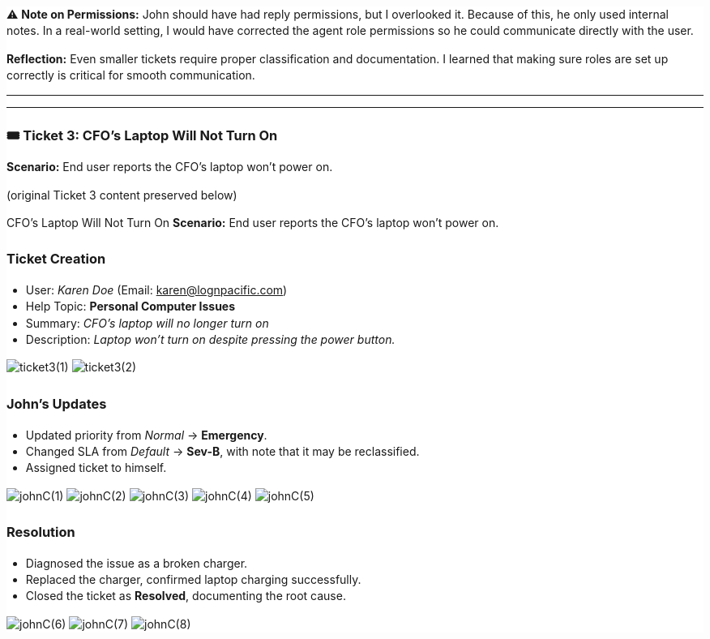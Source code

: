 
⚠️ **Note on Permissions:** John should have had reply permissions, but I overlooked it. Because of this, he only used internal notes. In a real-world setting, I would have corrected the agent role permissions so he could communicate directly with the user.

**Reflection:** Even smaller tickets require proper classification and documentation. I learned that making sure roles are set up correctly is critical for smooth communication.

---



---

### 🎟️ Ticket 3: CFO’s Laptop Will Not Turn On
**Scenario:** End user reports the CFO’s laptop won’t power on.  

(original Ticket 3 content preserved below)

 CFO’s Laptop Will Not Turn On
**Scenario:** End user reports the CFO’s laptop won’t power on.

### Ticket Creation
- User: *Karen Doe* (Email: karen@lognpacific.com)
- Help Topic: **Personal Computer Issues**
- Summary: *CFO’s laptop will no longer turn on*
- Description: *Laptop won’t turn on despite pressing the power button.*

<img width="815" height="935" alt="ticket3(1)" src="https://github.com/user-attachments/assets/290a3fc1-14de-4f73-8986-ade60ab212d1" />
<img width="811" height="461" alt="ticket3(2)" src="https://github.com/user-attachments/assets/242779f8-0a76-4be4-82ea-303b5db1b7ef" />



### John’s Updates
- Updated priority from *Normal* → **Emergency**.
- Changed SLA from *Default* → **Sev-B**, with note that it may be reclassified.
- Assigned ticket to himself.

<img width="959" height="449" alt="johnC(1)" src="https://github.com/user-attachments/assets/a977eb5d-a502-4394-8633-1d60ea9073e5" />
<img width="911" height="410" alt="johnC(2)" src="https://github.com/user-attachments/assets/0d5c96f9-fc25-457d-9d92-1c3c43680b20" />
<img width="959" height="565" alt="johnC(3)" src="https://github.com/user-attachments/assets/44631b34-444e-4df6-8c04-0e98407f14a3" />
<img width="1042" height="583" alt="johnC(4)" src="https://github.com/user-attachments/assets/79fba6f0-58cf-4357-bf26-bebe4e2d853a" />
<img width="949" height="516" alt="johnC(5)" src="https://github.com/user-attachments/assets/bf4e659e-7001-4970-98ce-fd72b41d67d0" />



### Resolution
- Diagnosed the issue as a broken charger.
- Replaced the charger, confirmed laptop charging successfully.
- Closed the ticket as **Resolved**, documenting the root cause.

<img width="929" height="854" alt="johnC(6)" src="https://github.com/user-attachments/assets/60a6312f-86d5-467b-9ad7-0a371dbe328b" />
<img width="933" height="474" alt="johnC(7)" src="https://github.com/user-attachments/assets/047b30fc-887e-42f1-87d8-3948acf548b9" />
<img width="903" height="401" alt="johnC(8)" src="https://github.com/user-attachments/assets/e94a7196-dda3-4441-9480-0f04fd858cbf" />

